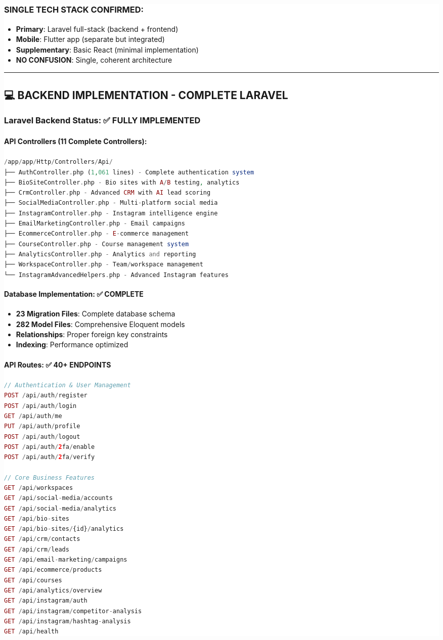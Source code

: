 
### **SINGLE TECH STACK CONFIRMED:**
- **Primary**: Laravel full-stack (backend + frontend)
- **Mobile**: Flutter app (separate but integrated)
- **Supplementary**: Basic React (minimal implementation)
- **NO CONFUSION**: Single, coherent architecture

---

## 💻 BACKEND IMPLEMENTATION - COMPLETE LARAVEL

### Laravel Backend Status: ✅ **FULLY IMPLEMENTED**

#### API Controllers (11 Complete Controllers):
```php
/app/app/Http/Controllers/Api/
├── AuthController.php (1,061 lines) - Complete authentication system
├── BioSiteController.php - Bio sites with A/B testing, analytics
├── CrmController.php - Advanced CRM with AI lead scoring
├── SocialMediaController.php - Multi-platform social media
├── InstagramController.php - Instagram intelligence engine
├── EmailMarketingController.php - Email campaigns
├── EcommerceController.php - E-commerce management
├── CourseController.php - Course management system
├── AnalyticsController.php - Analytics and reporting
├── WorkspaceController.php - Team/workspace management
└── InstagramAdvancedHelpers.php - Advanced Instagram features
```

#### Database Implementation: ✅ **COMPLETE**
- **23 Migration Files**: Complete database schema
- **282 Model Files**: Comprehensive Eloquent models
- **Relationships**: Proper foreign key constraints
- **Indexing**: Performance optimized

#### API Routes: ✅ **40+ ENDPOINTS**
```php
// Authentication & User Management
POST /api/auth/register
POST /api/auth/login
GET /api/auth/me
PUT /api/auth/profile
POST /api/auth/logout
POST /api/auth/2fa/enable
POST /api/auth/2fa/verify

// Core Business Features
GET /api/workspaces
GET /api/social-media/accounts
GET /api/social-media/analytics
GET /api/bio-sites
GET /api/bio-sites/{id}/analytics
GET /api/crm/contacts
GET /api/crm/leads
GET /api/email-marketing/campaigns
GET /api/ecommerce/products
GET /api/courses
GET /api/analytics/overview
GET /api/instagram/auth
GET /api/instagram/competitor-analysis
GET /api/instagram/hashtag-analysis
GET /api/health

```